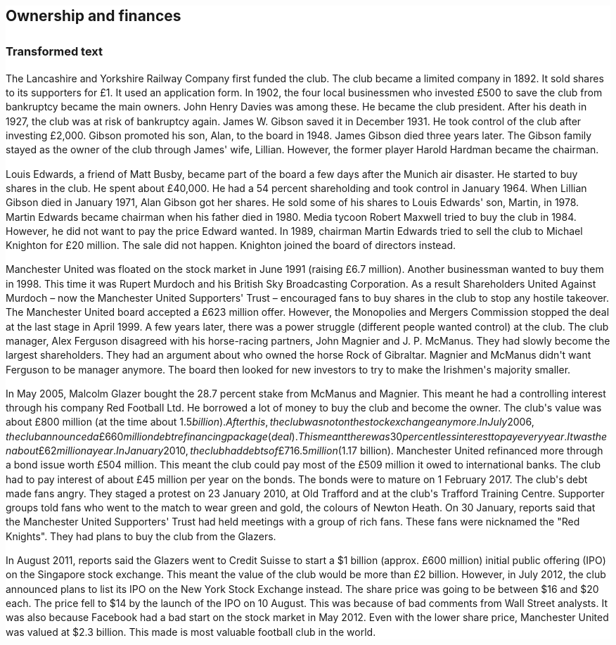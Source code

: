 ## Ownership and finances

### Transformed text

The Lancashire and Yorkshire Railway Company first funded the club. The club became a limited company in 1892. It sold shares to its supporters for £1. It used an application form. In 1902, the four local businessmen who invested £500 to save the club from bankruptcy became the main owners. John Henry Davies was among these. He became the club president. After his death in 1927, the club was at risk of bankruptcy again. James W. Gibson saved it in December 1931. He took control of the club after investing £2,000. Gibson promoted his son, Alan, to the board in 1948. James Gibson died three years later. The Gibson family stayed as the owner of the club through James' wife, Lillian. However, the former player Harold Hardman became the chairman.

Louis Edwards, a friend of Matt Busby, became part of the board a few days after the Munich air disaster. He started to buy shares in the club. He spent about £40,000. He had a 54 percent shareholding and took control in January 1964. When Lillian Gibson died in January 1971, Alan Gibson got her shares. He sold some of his shares to Louis Edwards' son, Martin, in 1978. Martin Edwards became chairman when his father died in 1980. Media tycoon Robert Maxwell tried to buy the club in 1984. However, he did not want to pay the price Edward wanted. In 1989, chairman Martin Edwards tried to sell the club to Michael Knighton for £20 million. The sale did not happen. Knighton joined the board of directors instead.

Manchester United was floated on the stock market in June 1991 (raising £6.7 million). Another businessman wanted to buy them in 1998. This time it was Rupert Murdoch and his British Sky Broadcasting Corporation. As a result Shareholders United Against Murdoch – now the Manchester United Supporters' Trust – encouraged fans to buy shares in the club to stop any hostile takeover. The Manchester United board accepted a £623 million offer. However, the Monopolies and Mergers Commission stopped the deal at the last stage in April 1999. A few years later, there was a power struggle (different people wanted control) at the club. The club manager, Alex Ferguson disagreed with his horse-racing partners, John Magnier and J. P. McManus. They had slowly become the largest shareholders. They had an argument about who owned the horse Rock of Gibraltar. Magnier and McManus didn't want Ferguson to be manager anymore. The board then looked for new investors to try to make the Irishmen's majority smaller.

In May 2005, Malcolm Glazer bought the 28.7 percent stake from McManus and Magnier. This meant he had a controlling interest through his company Red Football Ltd. He borrowed a lot of money to buy the club and become the owner. The club's value was about £800 million (at the time about $1.5 billion). After this, the club was not on the stock exchange anymore. In July 2006, the club announced a £660 million debt refinancing package (deal). This meant there was 30 percent less interest to pay every year. It was then about £62 million a year. In January 2010, the club had debts of £716.5 million ($1.17 billion). Manchester United refinanced more through a bond issue worth £504 million. This meant the club could pay most of the £509 million it owed to international banks. The club had to pay interest of about £45 million per year on the bonds.  The bonds were to mature on 1 February 2017. The club's debt made fans angry. They staged a protest on 23 January 2010, at Old Trafford and at the club's Trafford Training Centre. Supporter groups told fans who went to the match to wear green and gold, the colours of Newton Heath. On 30 January, reports said that the Manchester United Supporters' Trust had held meetings with a group of rich fans. These fans were nicknamed the "Red Knights". They had plans to buy the club from the Glazers.

In August 2011, reports said the Glazers went to Credit Suisse to start a $1 billion (approx. £600 million) initial public offering (IPO) on the Singapore stock exchange. This meant the value of the club would be more than £2 billion. However, in July 2012, the club announced plans to list its IPO on the New York Stock Exchange instead. The share price was going to be between $16 and $20 each. The price fell to $14 by the launch of the IPO on 10 August. This was because of bad comments from Wall Street analysts. It was also because Facebook had a bad start on the stock market in May 2012. Even with the lower share price, Manchester United was valued at $2.3 billion. This made is most valuable football club in the world.
